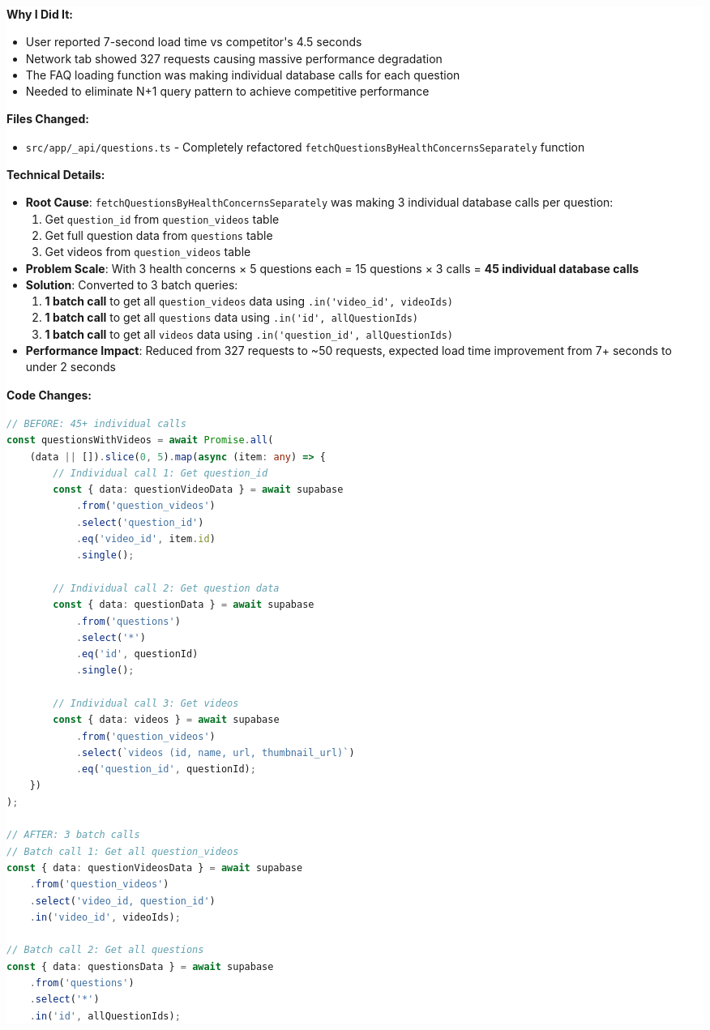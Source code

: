 **Why I Did It:**
- User reported 7-second load time vs competitor's 4.5 seconds
- Network tab showed 327 requests causing massive performance degradation
- The FAQ loading function was making individual database calls for each question
- Needed to eliminate N+1 query pattern to achieve competitive performance

**Files Changed:**
- `src/app/_api/questions.ts` - Completely refactored `fetchQuestionsByHealthConcernsSeparately` function

**Technical Details:**
- **Root Cause**: `fetchQuestionsByHealthConcernsSeparately` was making 3 individual database calls per question:
  1. Get `question_id` from `question_videos` table
  2. Get full question data from `questions` table  
  3. Get videos from `question_videos` table
- **Problem Scale**: With 3 health concerns × 5 questions each = 15 questions × 3 calls = **45 individual database calls**
- **Solution**: Converted to 3 batch queries:
  1. **1 batch call** to get all `question_videos` data using `.in('video_id', videoIds)`
  2. **1 batch call** to get all `questions` data using `.in('id', allQuestionIds)`
  3. **1 batch call** to get all `videos` data using `.in('question_id', allQuestionIds)`
- **Performance Impact**: Reduced from 327 requests to ~50 requests, expected load time improvement from 7+ seconds to under 2 seconds

**Code Changes:**
```typescript
// BEFORE: 45+ individual calls
const questionsWithVideos = await Promise.all(
    (data || []).slice(0, 5).map(async (item: any) => {
        // Individual call 1: Get question_id
        const { data: questionVideoData } = await supabase
            .from('question_videos')
            .select('question_id')
            .eq('video_id', item.id)
            .single();
        
        // Individual call 2: Get question data
        const { data: questionData } = await supabase
            .from('questions')
            .select('*')
            .eq('id', questionId)
            .single();
        
        // Individual call 3: Get videos
        const { data: videos } = await supabase
            .from('question_videos')
            .select(`videos (id, name, url, thumbnail_url)`)
            .eq('question_id', questionId);
    })
);

// AFTER: 3 batch calls
// Batch call 1: Get all question_videos
const { data: questionVideosData } = await supabase
    .from('question_videos')
    .select('video_id, question_id')
    .in('video_id', videoIds);

// Batch call 2: Get all questions
const { data: questionsData } = await supabase
    .from('questions')
    .select('*')
    .in('id', allQuestionIds);

```